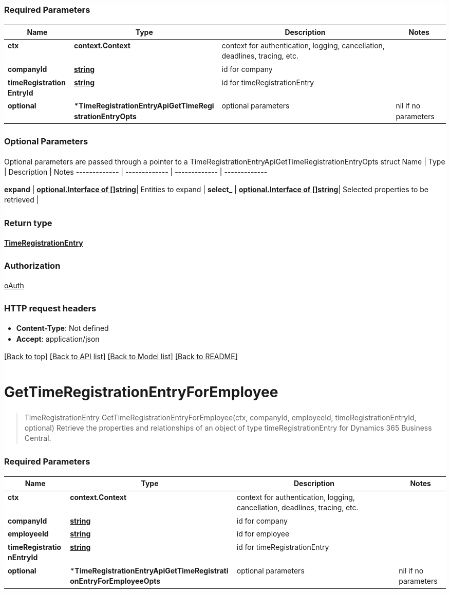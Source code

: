 ### Required Parameters

Name | Type | Description  | Notes
------------- | ------------- | ------------- | -------------
 **ctx** | **context.Context** | context for authentication, logging, cancellation, deadlines, tracing, etc.
  **companyId** | [**string**](.md)| id for company | 
  **timeRegistrationEntryId** | [**string**](.md)| id for timeRegistrationEntry | 
 **optional** | ***TimeRegistrationEntryApiGetTimeRegistrationEntryOpts** | optional parameters | nil if no parameters

### Optional Parameters
Optional parameters are passed through a pointer to a TimeRegistrationEntryApiGetTimeRegistrationEntryOpts struct
Name | Type | Description  | Notes
------------- | ------------- | ------------- | -------------


 **expand** | [**optional.Interface of []string**](string.md)| Entities to expand | 
 **select_** | [**optional.Interface of []string**](string.md)| Selected properties to be retrieved | 

### Return type

[**TimeRegistrationEntry**](timeRegistrationEntry.md)

### Authorization

[oAuth](../README.md#oAuth)

### HTTP request headers

 - **Content-Type**: Not defined
 - **Accept**: application/json

[[Back to top]](#) [[Back to API list]](../README.md#documentation-for-api-endpoints) [[Back to Model list]](../README.md#documentation-for-models) [[Back to README]](../README.md)

# **GetTimeRegistrationEntryForEmployee**
> TimeRegistrationEntry GetTimeRegistrationEntryForEmployee(ctx, companyId, employeeId, timeRegistrationEntryId, optional)
Retrieve the properties and relationships of an object of type timeRegistrationEntry for Dynamics 365 Business Central.

### Required Parameters

Name | Type | Description  | Notes
------------- | ------------- | ------------- | -------------
 **ctx** | **context.Context** | context for authentication, logging, cancellation, deadlines, tracing, etc.
  **companyId** | [**string**](.md)| id for company | 
  **employeeId** | [**string**](.md)| id for employee | 
  **timeRegistrationEntryId** | [**string**](.md)| id for timeRegistrationEntry | 
 **optional** | ***TimeRegistrationEntryApiGetTimeRegistrationEntryForEmployeeOpts** | optional parameters | nil if no parameters
